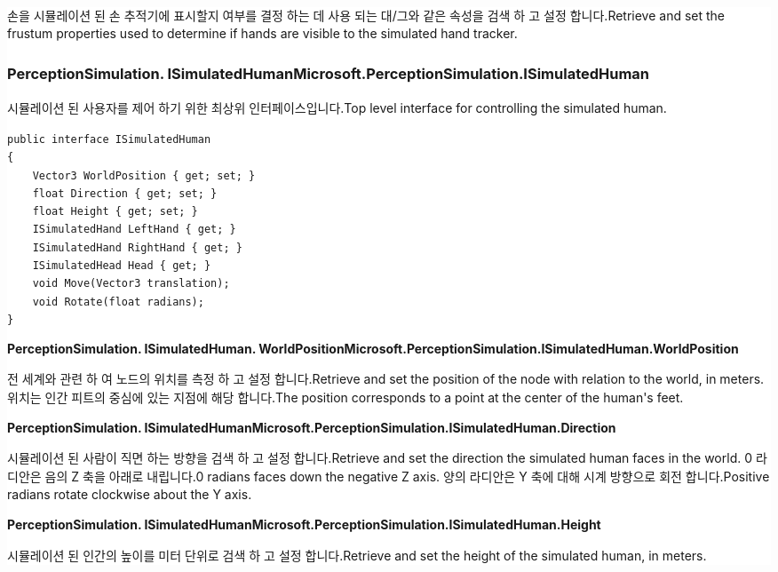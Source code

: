 <span data-ttu-id="1fdf9-381">손을 시뮬레이션 된 손 추적기에 표시할지 여부를 결정 하는 데 사용 되는 대/그와 같은 속성을 검색 하 고 설정 합니다.</span><span class="sxs-lookup"><span data-stu-id="1fdf9-381">Retrieve and set the frustum properties used to determine if hands are visible to the simulated hand tracker.</span></span>

### <a name="microsoftperceptionsimulationisimulatedhuman"></a><span data-ttu-id="1fdf9-382">PerceptionSimulation. ISimulatedHuman</span><span class="sxs-lookup"><span data-stu-id="1fdf9-382">Microsoft.PerceptionSimulation.ISimulatedHuman</span></span>

<span data-ttu-id="1fdf9-383">시뮬레이션 된 사용자를 제어 하기 위한 최상위 인터페이스입니다.</span><span class="sxs-lookup"><span data-stu-id="1fdf9-383">Top level interface for controlling the simulated human.</span></span>

```
public interface ISimulatedHuman 
{
    Vector3 WorldPosition { get; set; }
    float Direction { get; set; }
    float Height { get; set; }
    ISimulatedHand LeftHand { get; }
    ISimulatedHand RightHand { get; }
    ISimulatedHead Head { get; }
    void Move(Vector3 translation);
    void Rotate(float radians);
}
```

<span data-ttu-id="1fdf9-384">**PerceptionSimulation. ISimulatedHuman. WorldPosition**</span><span class="sxs-lookup"><span data-stu-id="1fdf9-384">**Microsoft.PerceptionSimulation.ISimulatedHuman.WorldPosition**</span></span>

<span data-ttu-id="1fdf9-385">전 세계와 관련 하 여 노드의 위치를 측정 하 고 설정 합니다.</span><span class="sxs-lookup"><span data-stu-id="1fdf9-385">Retrieve and set the position of the node with relation to the world, in meters.</span></span> <span data-ttu-id="1fdf9-386">위치는 인간 피트의 중심에 있는 지점에 해당 합니다.</span><span class="sxs-lookup"><span data-stu-id="1fdf9-386">The position corresponds to a point at the center of the human's feet.</span></span>

<span data-ttu-id="1fdf9-387">**PerceptionSimulation. ISimulatedHuman**</span><span class="sxs-lookup"><span data-stu-id="1fdf9-387">**Microsoft.PerceptionSimulation.ISimulatedHuman.Direction**</span></span>

<span data-ttu-id="1fdf9-388">시뮬레이션 된 사람이 직면 하는 방향을 검색 하 고 설정 합니다.</span><span class="sxs-lookup"><span data-stu-id="1fdf9-388">Retrieve and set the direction the simulated human faces in the world.</span></span> <span data-ttu-id="1fdf9-389">0 라디안은 음의 Z 축을 아래로 내립니다.</span><span class="sxs-lookup"><span data-stu-id="1fdf9-389">0 radians faces down the negative Z axis.</span></span> <span data-ttu-id="1fdf9-390">양의 라디안은 Y 축에 대해 시계 방향으로 회전 합니다.</span><span class="sxs-lookup"><span data-stu-id="1fdf9-390">Positive radians rotate clockwise about the Y axis.</span></span>

<span data-ttu-id="1fdf9-391">**PerceptionSimulation. ISimulatedHuman**</span><span class="sxs-lookup"><span data-stu-id="1fdf9-391">**Microsoft.PerceptionSimulation.ISimulatedHuman.Height**</span></span>

<span data-ttu-id="1fdf9-392">시뮬레이션 된 인간의 높이를 미터 단위로 검색 하 고 설정 합니다.</span><span class="sxs-lookup"><span data-stu-id="1fdf9-392">Retrieve and set the height of the simulated human, in meters.</span></span>
